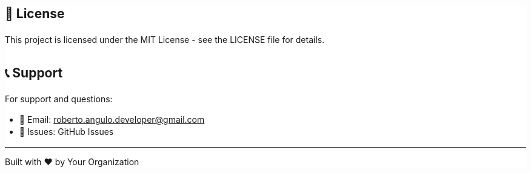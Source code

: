 ## 📄 License

This project is licensed under the MIT License - see the LICENSE file for details.

## 📞 Support

For support and questions:
- 📧 Email: roberto.angulo.developer@gmail.com
- 📝 Issues: GitHub Issues

---

Built with ❤️ by Your Organization